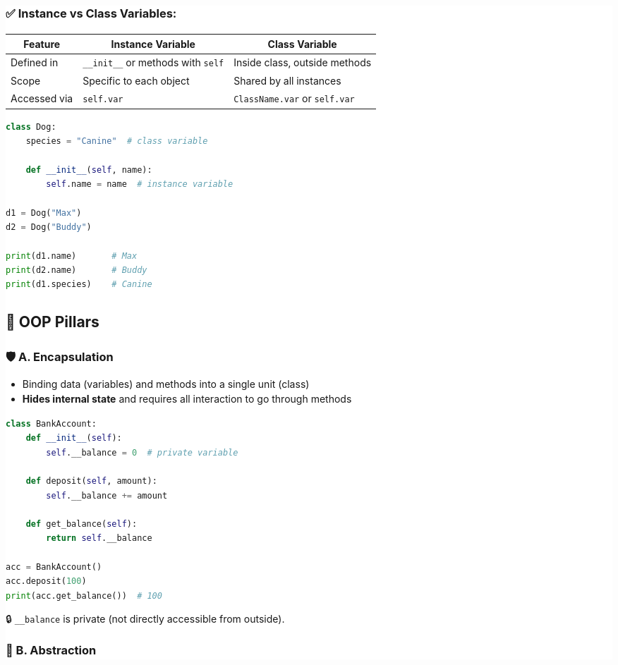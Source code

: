 ### ✅ Instance vs Class Variables:

| Feature | Instance Variable | Class Variable |
| --- | --- | --- |
| Defined in | `__init__` or methods with `self` | Inside class, outside methods |
| Scope | Specific to each object | Shared by all instances |
| Accessed via | `self.var` | `ClassName.var` or `self.var` |

```python
class Dog:
    species = "Canine"  # class variable

    def __init__(self, name):
        self.name = name  # instance variable

d1 = Dog("Max")
d2 = Dog("Buddy")

print(d1.name)       # Max
print(d2.name)       # Buddy
print(d1.species)    # Canine

```

## 🧱 OOP Pillars

### 🛡️ A. **Encapsulation**

- Binding data (variables) and methods into a single unit (class)
- **Hides internal state** and requires all interaction to go through methods

```python
class BankAccount:
    def __init__(self):
        self.__balance = 0  # private variable

    def deposit(self, amount):
        self.__balance += amount

    def get_balance(self):
        return self.__balance

acc = BankAccount()
acc.deposit(100)
print(acc.get_balance())  # 100

```

🔒 `__balance` is private (not directly accessible from outside).

### 🧩 B. **Abstraction**
